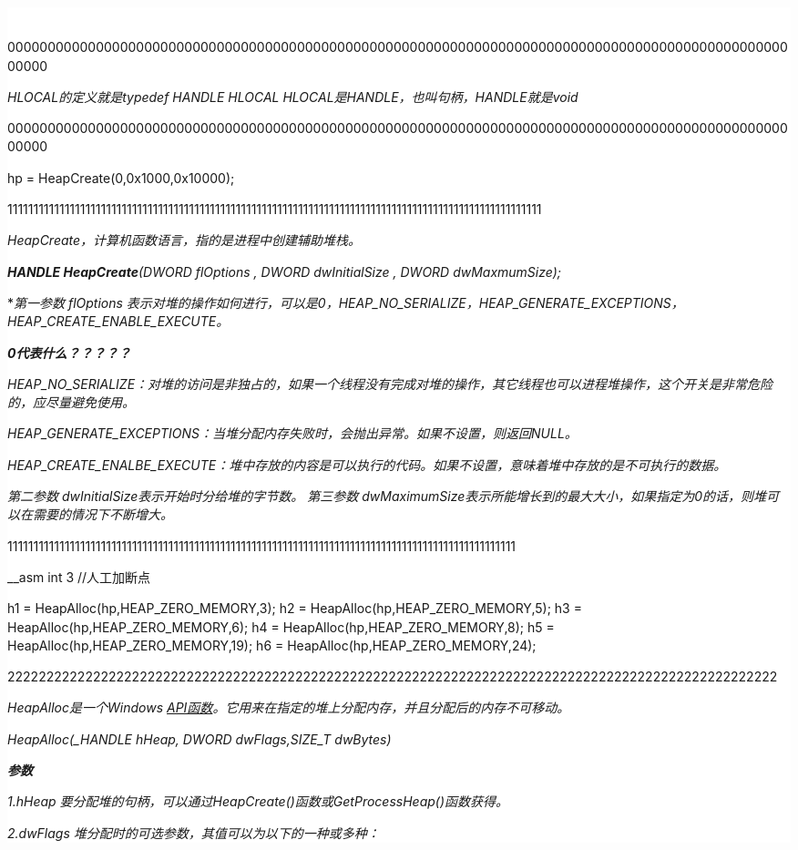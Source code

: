 ​						

000000000000000000000000000000000000000000000000000000000000000000000000000000000000000000000000000000

*HLOCAL的定义就是typedef HANDLE HLOCAL    HLOCAL是HANDLE，也叫句柄，HANDLE就是void*

000000000000000000000000000000000000000000000000000000000000000000000000000000000000000000000000000000



hp = HeapCreate(0,0x1000,0x10000);    

   	

1111111111111111111111111111111111111111111111111111111111111111111111111111111111111111111111111111111

*HeapCreate，计算机函数语言，指的是进程中创建辅助堆栈。*

***HANDLE HeapCreate**(DWORD flOptions , DWORD dwInitialSize , DWORD dwMaxmumSize);*

**第一参数 flOptions 表示对堆的操作如何进行，可以是0，HEAP_NO_SERIALIZE，HEAP_GENERATE_EXCEPTIONS，HEAP_CREATE_ENABLE_EXECUTE。*

***0代表什么？？？？？***

*HEAP_NO_SERIALIZE：对堆的访问是非独占的，如果一个线程没有完成对堆的操作，其它线程也可以进程堆操作，这个开关是非常危险的，应尽量避免使用。*

*HEAP_GENERATE_EXCEPTIONS：当堆分配内存失败时，会抛出异常。如果不设置，则返回NULL。*

*HEAP_CREATE_ENALBE_EXECUTE：堆中存放的内容是可以执行的代码。如果不设置，意味着堆中存放的是不可执行的数据。*

*第二参数 	dwInitialSize表示开始时分给堆的字节数。*
*第三参数 	dwMaximumSize表示所能增长到的最大大小，如果指定为0的话，则堆可以在需要的情况下不断增大。*

11111111111111111111111111111111111111111111111111111111111111111111111111111111111111111111111111



__asm int 3   			 //人工加断点

h1 = HeapAlloc(hp,HEAP_ZERO_MEMORY,3); 
h2 = HeapAlloc(hp,HEAP_ZERO_MEMORY,5); 
h3 = HeapAlloc(hp,HEAP_ZERO_MEMORY,6); 
h4 = HeapAlloc(hp,HEAP_ZERO_MEMORY,8); 
h5 = HeapAlloc(hp,HEAP_ZERO_MEMORY,19); 
h6 = HeapAlloc(hp,HEAP_ZERO_MEMORY,24); 



222222222222222222222222222222222222222222222222222222222222222222222222222222222222222222222222222

*HeapAlloc是一个Windows [API函数](https://baike.baidu.com/item/API函数/9554990)。它用来在指定的堆上分配内存，并且分配后的内存不可移动。*

*HeapAlloc(_HANDLE hHeap, DWORD dwFlags,SIZE_T dwBytes)*

***参数***

*1.hHeap     要分配堆的句柄，可以通过HeapCreate()函数或GetProcessHeap()函数获得。*

*2.dwFlags   堆分配时的可选参数，其值可以为以下的一种或多种：*
